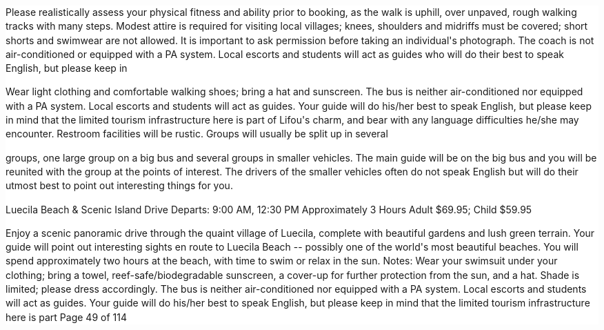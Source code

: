 Please realistically assess your physical fitness
and ability prior to booking, as the walk is
uphill, over unpaved, rough walking tracks
with many steps. Modest attire is required for
visiting local villages; knees, shoulders and
midriffs must be covered; short shorts and
swimwear are not allowed. It is important to
ask permission before taking an individual's
photograph. The coach is not air-conditioned
or equipped with a PA system. Local escorts
and students will act as guides who will do
their best to speak English, but please keep in

Wear light clothing and comfortable walking
shoes; bring a hat and sunscreen. The bus is
neither air-conditioned nor equipped with a
PA system. Local escorts and students will act
as guides. Your guide will do his/her best to
speak English, but please keep in mind that
the limited tourism infrastructure here is part
of Lifou's charm, and bear with any language
difficulties he/she may encounter. Restroom
facilities will be rustic.
Groups will usually be split up in several

groups, one large group on a big bus and
several groups in smaller vehicles. The main
guide will be on the big bus and you will be
reunited with the group at the points of
interest. The drivers of the smaller vehicles
often do not speak English but will do their
utmost best to point out interesting things for
you.

Luecila Beach & Scenic Island
Drive
Departs: 9:00 AM, 12:30 PM
Approximately 3 Hours
Adult $69.95; Child $59.95

Enjoy a scenic panoramic drive through the
quaint village of Luecila, complete with
beautiful gardens and lush green terrain.
Your guide will point out interesting sights en
route to Luecila Beach -- possibly one of the
world's most beautiful beaches.
You will spend approximately two hours at
the beach, with time to swim or relax in the
sun.
Notes:
Wear your swimsuit under your clothing;
bring a towel, reef-safe/biodegradable
sunscreen, a cover-up for further protection
from the sun, and a hat. Shade is limited;
please dress accordingly. The bus is neither
air-conditioned nor equipped with a PA
system. Local escorts and students will act as
guides. Your guide will do his/her best to
speak English, but please keep in mind that
the limited tourism infrastructure here is part
Page 49 of 114
